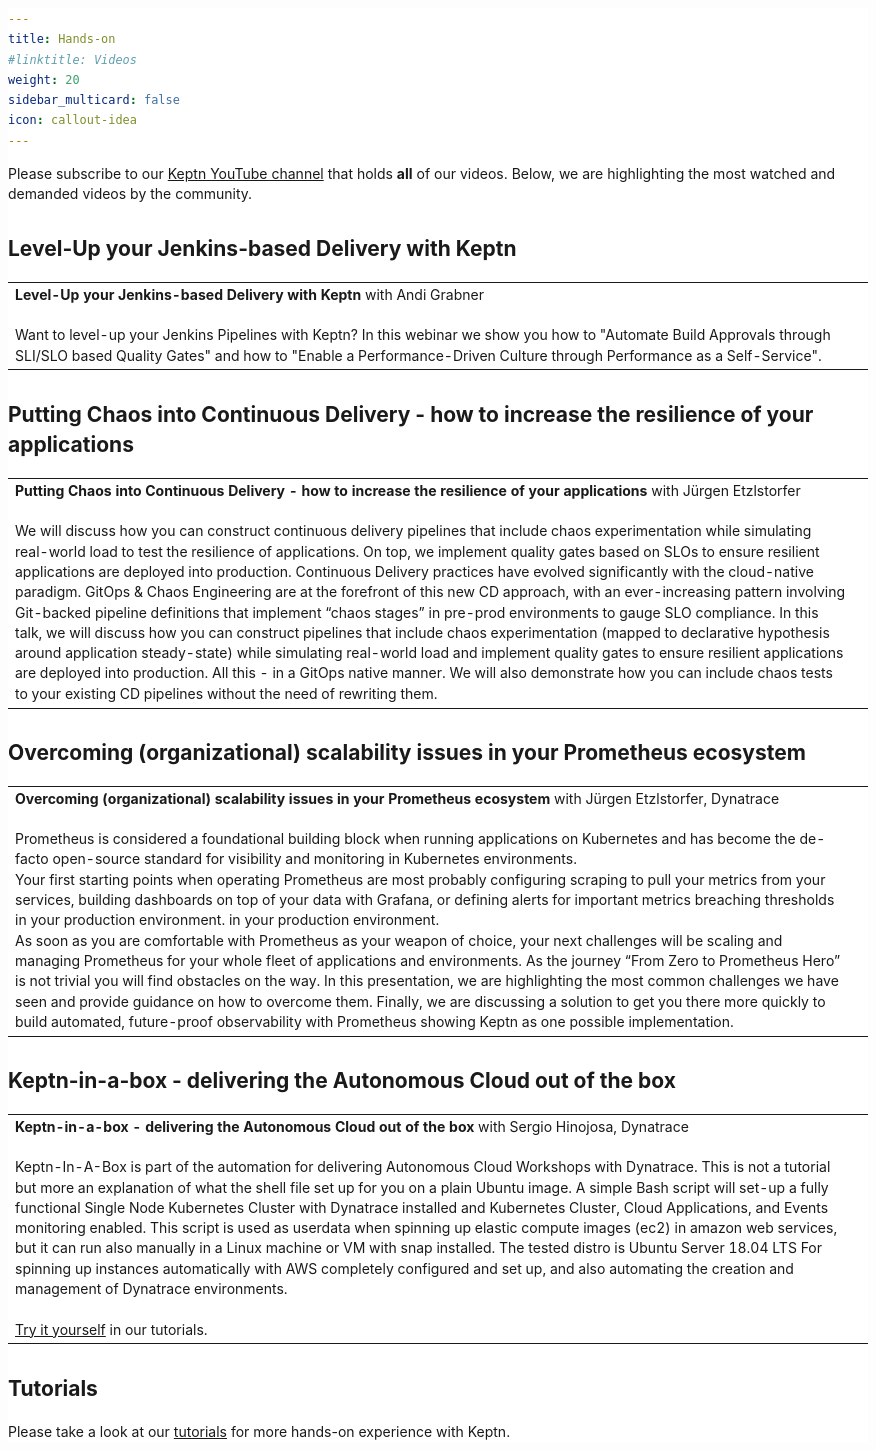 ```yaml
---
title: Hands-on
#linktitle: Videos
weight: 20
sidebar_multicard: false
icon: callout-idea
---
```

 

Please subscribe to our [Keptn YouTube channel](https://www.youtube.com/c/keptn/) that holds **all** of our videos. Below, we are highlighting the most watched and demanded videos by the community.

## Level-Up your Jenkins-based Delivery with Keptn 

| | |
| --- | ---
| **Level-Up your Jenkins-based Delivery with Keptn** with Andi Grabner<br><br> Want to level-up your Jenkins Pipelines with Keptn? In this webinar we show you how to "Automate Build Approvals through SLI/SLO based Quality Gates" and how to "Enable a Performance-Driven Culture through Performance as a Self-Service". | <iframe width="560" height="315" src="https://www.youtube.com/embed/VYRdirdjOAg" frameborder="0" allow="accelerometer; autoplay; clipboard-write; encrypted-media; gyroscope; picture-in-picture" allowfullscreen></iframe> |

## Putting Chaos into Continuous Delivery - how to increase the resilience of your applications

| | |
| --- | --- |
| **Putting Chaos into Continuous Delivery - how to increase the resilience of your applications** with Jürgen Etzlstorfer<br><br>We will discuss how you can construct continuous delivery pipelines that include chaos experimentation while simulating real-world load to test the resilience of applications. On top, we implement quality gates based on SLOs to ensure resilient applications are deployed into production. Continuous Delivery practices have evolved significantly with the cloud-native paradigm. GitOps & Chaos Engineering are at the forefront of this new CD approach, with an ever-increasing pattern involving Git-backed pipeline definitions that implement “chaos stages” in pre-prod environments to gauge SLO compliance. In this talk, we will discuss how you can construct pipelines that include chaos experimentation (mapped to declarative hypothesis around application steady-state) while simulating real-world load and implement quality gates to ensure resilient applications are deployed into production. All this - in a GitOps native manner. We will also demonstrate how you can include chaos tests to your existing CD pipelines without the need of rewriting them. | <iframe width="560" height="315" src="https://www.youtube.com/embed/j7THMrIGKO4?start=166" frameborder="0" allow="accelerometer; autoplay; clipboard-write; encrypted-media; gyroscope; picture-in-picture" allowfullscreen></iframe> |

## Overcoming (organizational) scalability issues in your Prometheus ecosystem

| | |
| --- | --- |
| **Overcoming (organizational) scalability issues in your Prometheus ecosystem** with Jürgen Etzlstorfer, Dynatrace<br><br> Prometheus is considered a foundational building block when running applications on Kubernetes and has become the de-facto open-source standard for visibility and monitoring in Kubernetes environments.<br>Your first starting points when operating Prometheus are most probably configuring scraping to pull your metrics from your services, building dashboards on top of your data with Grafana, or defining alerts for important metrics breaching thresholds in your production environment. in your production environment.<br>As soon as you are comfortable with Prometheus as your weapon of choice, your next challenges will be scaling and managing Prometheus for your whole fleet of applications and environments. As the journey “From Zero to Prometheus Hero” is not trivial you will find obstacles on the way. In this presentation, we are highlighting the most common challenges we have seen and provide guidance on how to overcome them. Finally, we are discussing a solution to get you there more quickly to build automated, future-proof observability with Prometheus showing Keptn as one possible implementation. | <iframe width="560" height="315" src="https://www.youtube.com/embed/RbAp5YuPjZI" frameborder="0" allow="accelerometer; autoplay; clipboard-write; encrypted-media; gyroscope; picture-in-picture" allowfullscreen></iframe> |

## Keptn-in-a-box - delivering the Autonomous Cloud out of the box

| | |
| --- | --- |
| **Keptn-in-a-box - delivering the Autonomous Cloud out of the box** with Sergio Hinojosa, Dynatrace<br><br> Keptn-In-A-Box is part of the automation for delivering Autonomous Cloud Workshops with Dynatrace. This is not a tutorial but more an explanation of what the shell file set up for you on a plain Ubuntu image. A simple Bash script will set-up a fully functional Single Node Kubernetes Cluster with Dynatrace installed and Kubernetes Cluster, Cloud Applications, and Events monitoring enabled. This script is used as userdata when spinning up elastic compute images (ec2) in amazon web services, but it can run also manually in a Linux machine or VM with snap installed. The tested distro is Ubuntu Server 18.04 LTS For spinning up instances automatically with AWS completely configured and set up, and also automating the creation and management of Dynatrace environments.<br><br>[Try it yourself](https://tutorials.keptn.sh) in our tutorials. | <iframe width="560" height="315" src="https://www.youtube.com/embed/A9ZYdih0anE" frameborder="0" allow="accelerometer; autoplay; clipboard-write; encrypted-media; gyroscope; picture-in-picture" allowfullscreen></iframe> |

## Tutorials

Please take a look at our [tutorials](https://tutorials.keptn.sh/tutorials/keptn-in-a-box-011/index.html?index=..%2F..index#0) for more hands-on experience with Keptn.